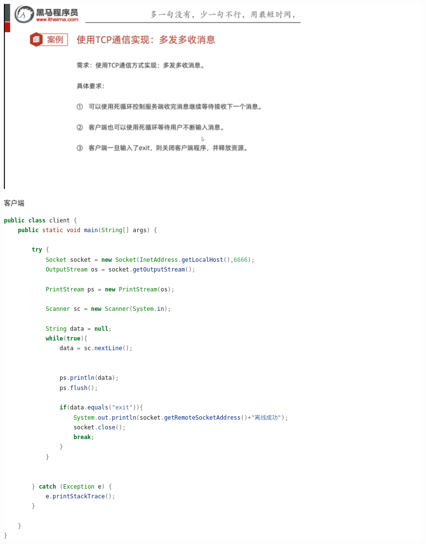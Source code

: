 ![ ](.\TCP通信.assets\image-20220609091426583.png)

客户端

```java
public class client {
    public static void main(String[] args) {

        try {
            Socket socket = new Socket(InetAddress.getLocalHost(),6666);
            OutputStream os = socket.getOutputStream();

            PrintStream ps = new PrintStream(os);

            Scanner sc = new Scanner(System.in);

            String data = null;
            while(true){
                data = sc.nextLine();


                ps.println(data);
                ps.flush();

                if(data.equals("exit")){
                    System.out.println(socket.getRemoteSocketAddress()+"离线成功");
                    socket.close();
                    break;
                }
            }


        } catch (Exception e) {
            e.printStackTrace();
        }

    }
}

```
